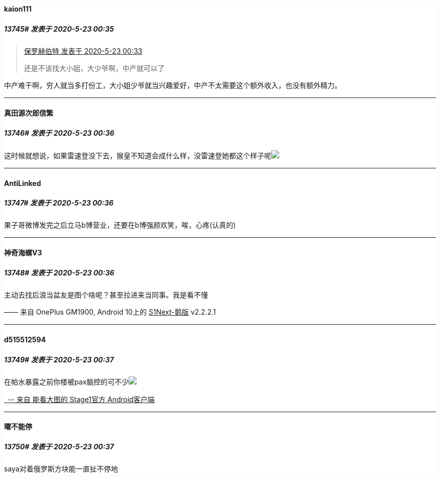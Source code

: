 ####  kaion111  
##### 13745#       发表于 2020-5-23 00:35


<blockquote><a href="httphttps://bbs.saraba1st.com/2b/forum.php?mod=redirect&amp;goto=findpost&amp;pid=47523893&amp;ptid=1934528" target="_blank">保罗赫伯特 发表于 2020-5-23 00:33</a>

还是不该找大小姐，大少爷啊，中产就可以了</blockquote>
中产难干啊，穷人就当多打份工，大小姐少爷就当兴趣爱好，中产不太需要这个额外收入，也没有额外精力。


-----

####  真田源次郎信繁  
##### 13746#       发表于 2020-5-23 00:36


这时候就想说，如果雷速登没下去，猴皇不知道会成什么样，没雷速登她都这个样子呢<img src="https://static.saraba1st.com/image/smiley/face2017/067.png" referrerpolicy="no-referrer">


-----

####  AntiLinked  
##### 13747#       发表于 2020-5-23 00:36


果子哥微博发完之后立马b博营业，还要在b博强颜欢笑，唉，心疼(认真的)


-----

####  神奇海螺V3  
##### 13748#       发表于 2020-5-23 00:36


主动去找后浪当盆友是图个啥呢？甚至拉进来当同事。我是看不懂

—— 来自 OnePlus GM1900, Android 10上的 [S1Next-鹅版](https://github.com/ykrank/S1-Next/releases) v2.2.2.1


-----

####  d515512594  
##### 13749#       发表于 2020-5-23 00:37


在帕水暴露之前你楼被pax脑控的可不少<img src="https://static.saraba1st.com/image/smiley/face2017/049.png" referrerpolicy="no-referrer">

[  -- 来自 能看大图的 Stage1官方 Android客户端](https://www.coolapk.com/apk/140634)


-----

####  曜不能停  
##### 13750#       发表于 2020-5-23 00:37


saya对着俄罗斯方块能一直扯不停地
